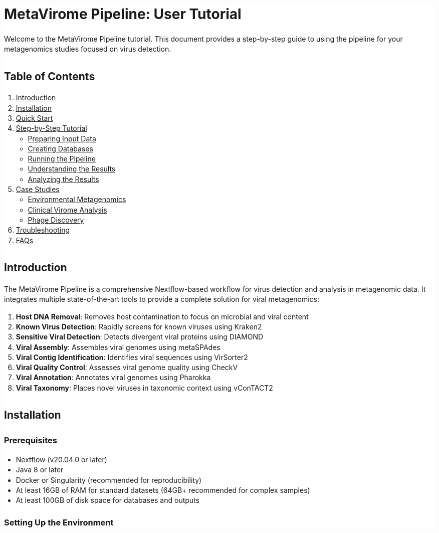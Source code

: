 # MetaVirome Pipeline: User Tutorial

Welcome to the MetaVirome Pipeline tutorial. This document provides a step-by-step guide to using the pipeline for your metagenomics studies focused on virus detection.

## Table of Contents

1. [Introduction](#introduction)
2. [Installation](#installation)
3. [Quick Start](#quick-start)
4. [Step-by-Step Tutorial](#step-by-step-tutorial)
   - [Preparing Input Data](#preparing-input-data)
   - [Creating Databases](#creating-databases)
   - [Running the Pipeline](#running-the-pipeline)
   - [Understanding the Results](#understanding-the-results)
   - [Analyzing the Results](#analyzing-the-results)
5. [Case Studies](#case-studies)
   - [Environmental Metagenomics](#environmental-metagenomics)
   - [Clinical Virome Analysis](#clinical-virome-analysis)
   - [Phage Discovery](#phage-discovery)
6. [Troubleshooting](#troubleshooting)
7. [FAQs](#faqs)

## Introduction

The MetaVirome Pipeline is a comprehensive Nextflow-based workflow for virus detection and analysis in metagenomic data. It integrates multiple state-of-the-art tools to provide a complete solution for viral metagenomics:

1. **Host DNA Removal**: Removes host contamination to focus on microbial and viral content
2. **Known Virus Detection**: Rapidly screens for known viruses using Kraken2
3. **Sensitive Viral Detection**: Detects divergent viral proteins using DIAMOND
4. **Viral Assembly**: Assembles viral genomes using metaSPAdes
5. **Viral Contig Identification**: Identifies viral sequences using VirSorter2
6. **Viral Quality Control**: Assesses viral genome quality using CheckV
7. **Viral Annotation**: Annotates viral genomes using Pharokka
8. **Viral Taxonomy**: Places novel viruses in taxonomic context using vConTACT2

## Installation

### Prerequisites

- Nextflow (v20.04.0 or later)
- Java 8 or later
- Docker or Singularity (recommended for reproducibility)
- At least 16GB of RAM for standard datasets (64GB+ recommended for complex samples)
- At least 100GB of disk space for databases and outputs

### Setting Up the Environment
